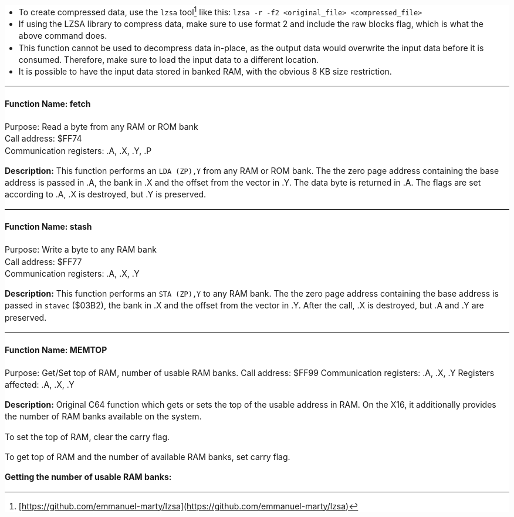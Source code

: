 * To create compressed data, use the `lzsa` tool[^1] like this:
`lzsa -r -f2 <original_file> <compressed_file>`
* If using the LZSA library to compress data, make sure to use format 2 and include the raw blocks flag, which is what the above command does.
* This function cannot be used to decompress data in-place, as the output data would overwrite the input data before it is consumed. Therefore, make sure to load the input data to a different location.
* It is possible to have the input data stored in banked RAM, with the obvious 8 KB size restriction.

---

#### Function Name: fetch

Purpose: Read a byte from any RAM or ROM bank  
Call address: $FF74  
Communication registers: .A, .X, .Y, .P

**Description:** This function performs an `LDA (ZP),Y` from any RAM or ROM bank. The the zero page address containing the base address is passed in .A, the bank in .X and the offset from the vector in .Y. The data byte is returned in .A. The flags are set according to .A, .X is destroyed, but .Y is preserved.

---

#### Function Name: stash

Purpose: Write a byte to any RAM bank  
Call address: $FF77  
Communication registers: .A, .X, .Y

**Description:** This function performs an `STA (ZP),Y` to any RAM bank. The the zero page address containing the base address is passed in `stavec` ($03B2), the bank in .X and the offset from the vector in .Y. After the call, .X is destroyed, but .A and .Y are preserved.

---

#### Function Name: MEMTOP

Purpose: Get/Set top of RAM, number of usable RAM banks.
Call address: $FF99
Communication registers: .A, .X, .Y
Registers affected: .A, .X, .Y  

**Description:** Original C64 function which gets or 
sets the top of the usable address in RAM. On the X16,
it additionally provides the number of RAM banks
available on the system.

To set the top of RAM, clear the carry flag.

To get top of RAM and the number of available
RAM banks, set carry flag.


**Getting the number of usable RAM banks:**


[^1]: [https://github.com/emmanuel-marty/lzsa](https://github.com/emmanuel-marty/lzsa)